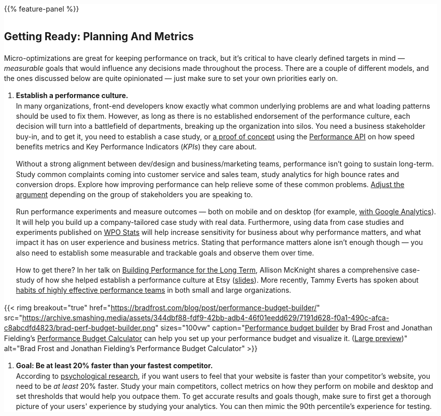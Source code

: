 {{% feature-panel %}}

## Getting Ready: Planning And Metrics

<p>Micro-optimizations are great for keeping performance on track, but it’s critical to have clearly defined targets in mind &mdash; <em>measurable</em> goals that would influence any decisions made throughout the process. There are a couple of different models, and the ones discussed below are quite opinionated &mdash; just make sure to set your own priorities early&nbsp;on.</p>

<ol class="start">
<li><strong>Establish a performance culture.</strong><br />In many organizations, front-end developers know exactly what common underlying problems are and what loading patterns should be used to fix them. However, as long as there is no established endorsement of the performance culture, each decision will turn into a battlefield of departments, breaking up the organization into silos. You need a business stakeholder buy-in, and to get it, you need to establish a case study, or <a href="https://medium.com/@armelpingault/how-to-convince-your-client-to-focus-on-web-performance-a-case-study-35f12385689">a proof of concept</a> using the <a href="https://developer.mozilla.org/en-US/docs/Web/API/Performance">Performance API</a> on how speed benefits metrics and Key Performance Indicators (<em>KPIs</em>) they care about.</p>

<p>Without a strong alignment between dev/design and business/marketing teams, performance isn’t going to sustain long-term. Study common complaints coming into customer service and sales team, study analytics for high bounce rates and conversion drops. Explore how improving performance can help relieve some of these common problems. <a href="https://youtu.be/SE0HhF4TO0Q?t=1052">Adjust the argument</a> depending on the group of stakeholders you are speaking to.</p>

<p>Run performance experiments and measure outcomes &mdash; both on mobile and on desktop (for example, <a href="https://dev.to/thegreengreek/show-me-the-money-justifying-performance-improvements-using-google-analytics-3231">with Google Analytics</a>). It will help you build up a company-tailored case study with real data. Furthermore, using data from case studies and experiments published on <a href="https://wpostats.com/">WPO Stats</a> will help increase sensitivity for business about why performance matters, and what impact it has on user experience and business metrics. Stating that performance matters alone isn’t enough though &mdash; you also need to establish some measurable and trackable goals and observe them over time.</p>

<p>How to get there? In her talk on <a href="https://vimeo.com/album/4970467/video/254947097">Building Performance for the Long Term</a>, Allison McKnight shares a comprehensive case-study of how she helped establish a performance culture at Etsy (<a href="https://speakerdeck.com/aemcknig/building-performance-for-the-long-term">slides</a>). More recently, Tammy Everts has spoken about <a href="https://www.youtube.com/watch?v=SE0HhF4TO0Q">habits of highly effective performance teams</a> in both small and large organizations.</p></li>
</ol>

{{< rimg breakout="true" href="https://bradfrost.com/blog/post/performance-budget-builder/" src="https://archive.smashing.media/assets/344dbf88-fdf9-42bb-adb4-46f01eedd629/7191d628-f0a1-490c-afca-c8abcdfd4823/brad-perf-budget-builder.png" sizes="100vw" caption="<a href='https://bradfrost.com/blog/post/performance-budget-builder/'>Performance budget builder</a> by Brad Frost and Jonathan Fielding’s <a href='https://www.performancebudget.io/'>Performance Budget Calculator</a> can help you set up your performance budget and visualize it. (<a href='https://archive.smashing.media/assets/344dbf88-fdf9-42bb-adb4-46f01eedd629/7191d628-f0a1-490c-afca-c8abcdfd4823/brad-perf-budget-builder.png'>Large preview</a>)" alt="Brad Frost and Jonathan Fielding’s Performance Budget Calculator" >}}

<ol class="continue">
<li><strong>Goal: Be at least 20% faster than your fastest competitor.</strong><br />According to <a href="https://www.smashingmagazine.com/2015/09/why-performance-matters-the-perception-of-time/#the-need-for-performance-optimization-the-20-rule">psychological research</a>, if you want users to feel that your website is faster than your competitor’s website, you need to be <em>at least</em> 20% faster. Study your main competitors, collect metrics on how they perform on mobile and desktop and set thresholds that would help you outpace them. To get accurate results and goals though, make sure to first get a thorough picture of your users' experience by studying your analytics. You can then mimic the 90th percentile’s experience for testing.
